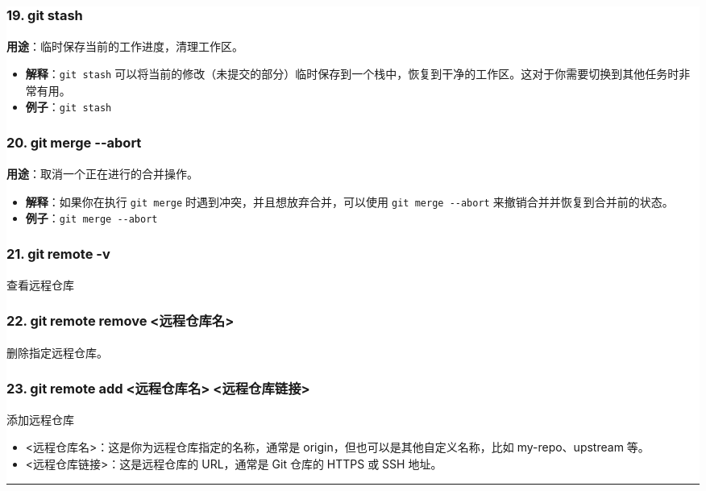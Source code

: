 ### 19. **git stash**
   **用途**：临时保存当前的工作进度，清理工作区。
   - **解释**：`git stash` 可以将当前的修改（未提交的部分）临时保存到一个栈中，恢复到干净的工作区。这对于你需要切换到其他任务时非常有用。
   - **例子**：`git stash`

### 20. **git merge --abort**
   **用途**：取消一个正在进行的合并操作。
   - **解释**：如果你在执行 `git merge` 时遇到冲突，并且想放弃合并，可以使用 `git merge --abort` 来撤销合并并恢复到合并前的状态。
   - **例子**：`git merge --abort`

### 21. **git remote -v**
   查看远程仓库

### 22. **git remote remove <远程仓库名>**
   删除指定远程仓库。

### 23. **git remote add <远程仓库名> <远程仓库链接>**
   添加远程仓库
   - <远程仓库名>：这是你为远程仓库指定的名称，通常是 origin，但也可以是其他自定义名称，比如 my-repo、upstream 等。
   - <远程仓库链接>：这是远程仓库的 URL，通常是 Git 仓库的 HTTPS 或 SSH 地址。
---
